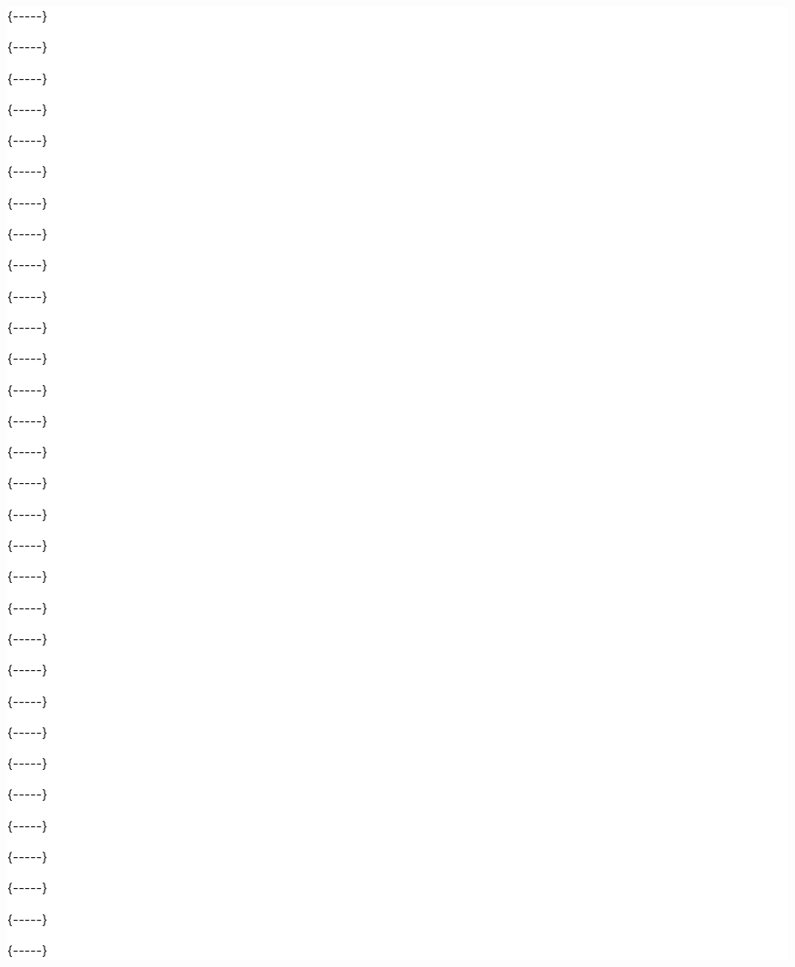 {-----}

{-----}


{-----}

{-----}

{-----}

{-----}

{-----}


{-----}

{-----}

{-----}

{-----}

{-----}

{-----}

{-----}

{-----}

{-----}


{-----}

{-----}

{-----}

{-----}


{-----}

{-----}

{-----}

{-----}

{-----}

{-----}

{-----}

{-----}


{-----}

{-----}

{-----}

